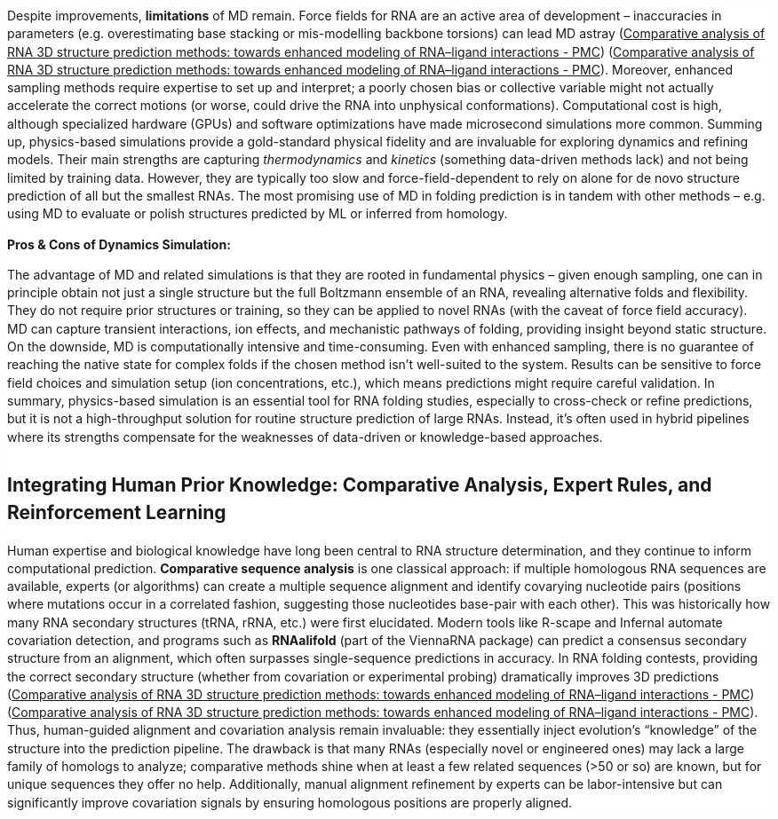 Despite improvements, **limitations** of MD remain. Force fields for RNA are an active area of development – inaccuracies in parameters (e.g. overestimating base stacking or mis-modelling backbone torsions) can lead MD astray ([Comparative analysis of RNA 3D structure prediction methods: towards enhanced modeling of RNA–ligand interactions - PMC](https://pmc.ncbi.nlm.nih.gov/articles/PMC11260495/#:~:text=pathways%20to%20find%20stable%20conformations,Both%20knowledge)) ([Comparative analysis of RNA 3D structure prediction methods: towards enhanced modeling of RNA–ligand interactions - PMC](https://pmc.ncbi.nlm.nih.gov/articles/PMC11260495/#:~:text=models%20due%20to%20the%20computational,on%20existing%20experimentally%20solved%20RNA)). Moreover, enhanced sampling methods require expertise to set up and interpret; a poorly chosen bias or collective variable might not actually accelerate the correct motions (or worse, could drive the RNA into unphysical conformations). Computational cost is high, although specialized hardware (GPUs) and software optimizations have made microsecond simulations more common. Summing up, physics-based simulations provide a gold-standard physical fidelity and are invaluable for exploring dynamics and refining models. Their main strengths are capturing *thermodynamics* and *kinetics* (something data-driven methods lack) and not being limited by training data. However, they are typically too slow and force-field-dependent to rely on alone for de novo structure prediction of all but the smallest RNAs. The most promising use of MD in folding prediction is in tandem with other methods – e.g. using MD to evaluate or polish structures predicted by ML or inferred from homology.

**Pros & Cons of Dynamics Simulation:**

The advantage of MD and related simulations is that they are rooted in fundamental physics – given enough sampling, one can in principle obtain not just a single structure but the full Boltzmann ensemble of an RNA, revealing alternative folds and flexibility. They do not require prior structures or training, so they can be applied to novel RNAs (with the caveat of force field accuracy). MD can capture transient interactions, ion effects, and mechanistic pathways of folding, providing insight beyond static structure. On the downside, MD is computationally intensive and time-consuming. Even with enhanced sampling, there is no guarantee of reaching the native state for complex folds if the chosen method isn’t well-suited to the system. Results can be sensitive to force field choices and simulation setup (ion concentrations, etc.), which means predictions might require careful validation. In summary, physics-based simulation is an essential tool for RNA folding studies, especially to cross-check or refine predictions, but it is not a high-throughput solution for routine structure prediction of large RNAs. Instead, it’s often used in hybrid pipelines where its strengths compensate for the weaknesses of data-driven or knowledge-based approaches.

## Integrating Human Prior Knowledge: Comparative Analysis, Expert Rules, and Reinforcement Learning

Human expertise and biological knowledge have long been central to RNA structure determination, and they continue to inform computational prediction. **Comparative sequence analysis** is one classical approach: if multiple homologous RNA sequences are available, experts (or algorithms) can create a multiple sequence alignment and identify covarying nucleotide pairs (positions where mutations occur in a correlated fashion, suggesting those nucleotides base-pair with each other). This was historically how many RNA secondary structures (tRNA, rRNA, etc.) were first elucidated. Modern tools like R-scape and Infernal automate covariation detection, and programs such as **RNAalifold** (part of the ViennaRNA package) can predict a consensus secondary structure from an alignment, which often surpasses single-sequence predictions in accuracy. In RNA folding contests, providing the correct secondary structure (whether from covariation or experimental probing) dramatically improves 3D predictions ([Comparative analysis of RNA 3D structure prediction methods: towards enhanced modeling of RNA–ligand interactions - PMC](https://pmc.ncbi.nlm.nih.gov/articles/PMC11260495/#:~:text=structural%20elements%2C%20we%20found%20that,used%20in%20the%20training%20of)) ([Comparative analysis of RNA 3D structure prediction methods: towards enhanced modeling of RNA–ligand interactions - PMC](https://pmc.ncbi.nlm.nih.gov/articles/PMC11260495/#:~:text=effectively%20predict%20global%20RNA%20folds,3%E2%80%B2s%20performance%20was%20comparable%20to)). Thus, human-guided alignment and covariation analysis remain invaluable: they essentially inject evolution’s “knowledge” of the structure into the prediction pipeline. The drawback is that many RNAs (especially novel or engineered ones) may lack a large family of homologs to analyze; comparative methods shine when at least a few related sequences (>50 or so) are known, but for unique sequences they offer no help. Additionally, manual alignment refinement by experts can be labor-intensive but can significantly improve covariation signals by ensuring homologous positions are properly aligned.
